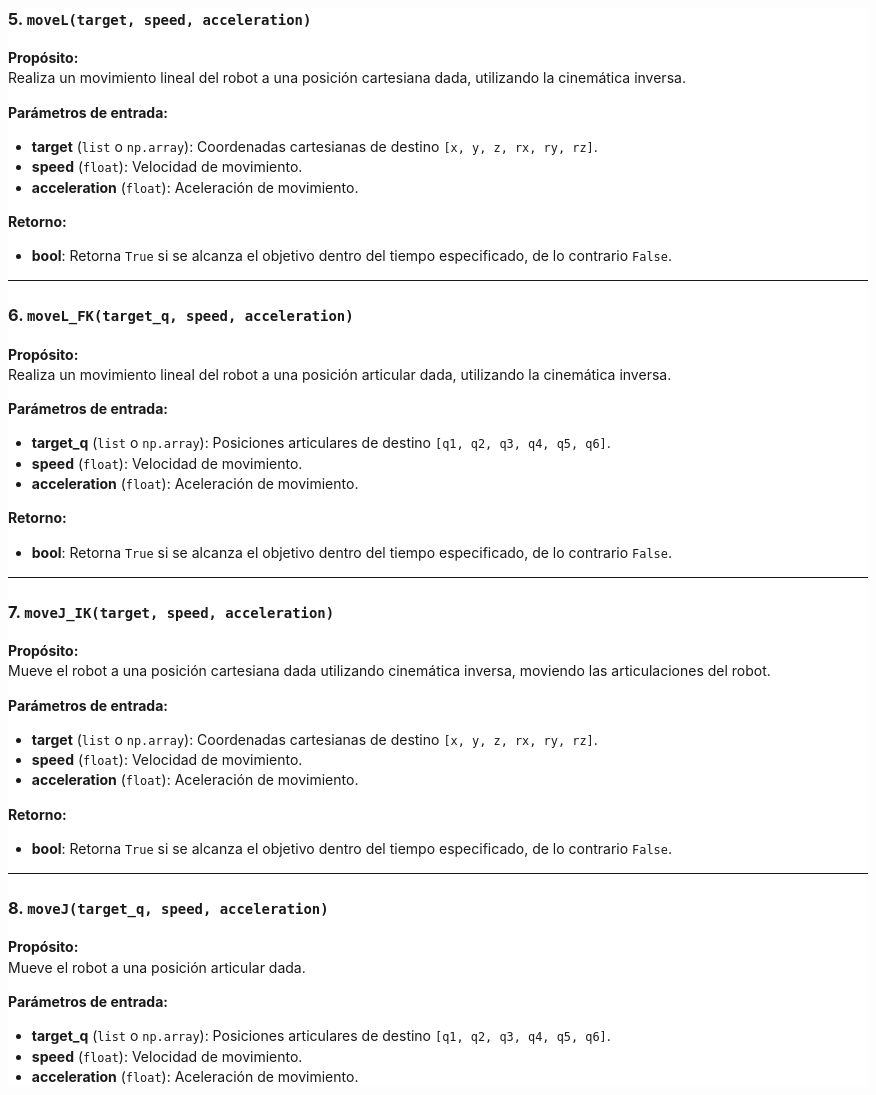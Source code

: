 
### 5. `moveL(target, speed, acceleration)`
**Propósito:**  
Realiza un movimiento lineal del robot a una posición cartesiana dada, utilizando la cinemática inversa.

**Parámetros de entrada:**  
- **target** (`list` o `np.array`): Coordenadas cartesianas de destino `[x, y, z, rx, ry, rz]`.  
- **speed** (`float`): Velocidad de movimiento.  
- **acceleration** (`float`): Aceleración de movimiento.

**Retorno:**  
- **bool**: Retorna `True` si se alcanza el objetivo dentro del tiempo especificado, de lo contrario `False`.

---

### 6. `moveL_FK(target_q, speed, acceleration)`
**Propósito:**  
Realiza un movimiento lineal del robot a una posición articular dada, utilizando la cinemática inversa.

**Parámetros de entrada:**  
- **target_q** (`list` o `np.array`): Posiciones articulares de destino `[q1, q2, q3, q4, q5, q6]`.  
- **speed** (`float`): Velocidad de movimiento.  
- **acceleration** (`float`): Aceleración de movimiento.

**Retorno:**  
- **bool**: Retorna `True` si se alcanza el objetivo dentro del tiempo especificado, de lo contrario `False`.

---

### 7. `moveJ_IK(target, speed, acceleration)`
**Propósito:**  
Mueve el robot a una posición cartesiana dada utilizando cinemática inversa, moviendo las articulaciones del robot.

**Parámetros de entrada:**  
- **target** (`list` o `np.array`): Coordenadas cartesianas de destino `[x, y, z, rx, ry, rz]`.  
- **speed** (`float`): Velocidad de movimiento.  
- **acceleration** (`float`): Aceleración de movimiento.

**Retorno:**  
- **bool**: Retorna `True` si se alcanza el objetivo dentro del tiempo especificado, de lo contrario `False`.

---

### 8. `moveJ(target_q, speed, acceleration)`
**Propósito:**  
Mueve el robot a una posición articular dada.

**Parámetros de entrada:**  
- **target_q** (`list` o `np.array`): Posiciones articulares de destino `[q1, q2, q3, q4, q5, q6]`.  
- **speed** (`float`): Velocidad de movimiento.  
- **acceleration** (`float`): Aceleración de movimiento.
